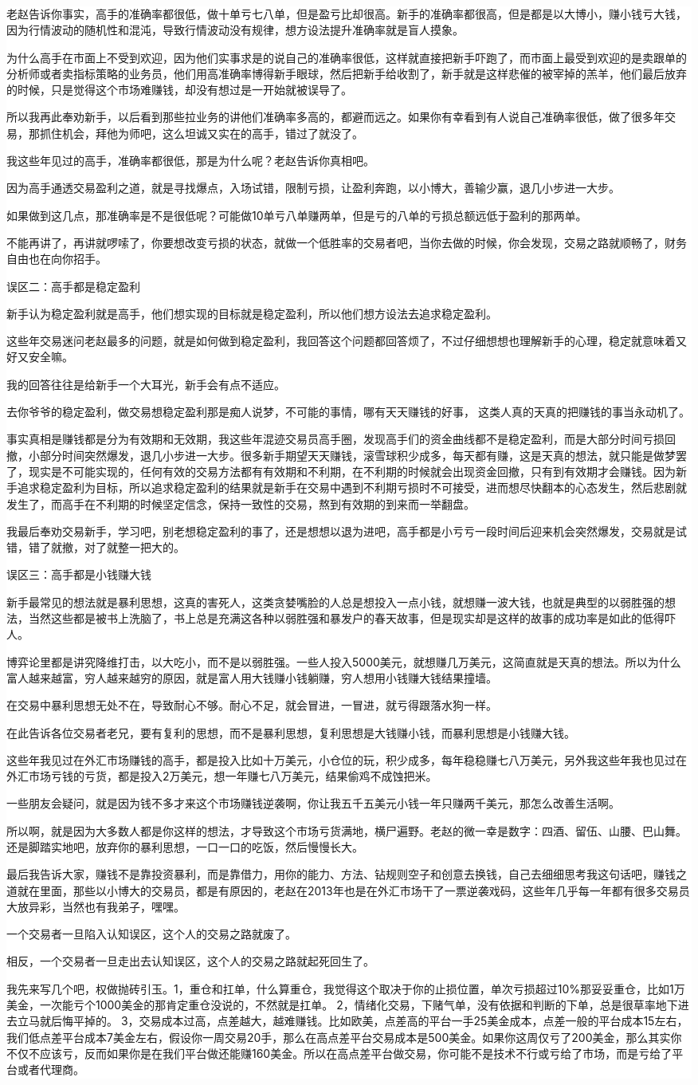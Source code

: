 老赵告诉你事实，高手的准确率都很低，做十单亏七八单，但是盈亏比却很高。新手的准确率都很高，但是都是以大博小，赚小钱亏大钱，因为行情波动的随机性和混沌，导致行情波动没有规律，想方设法提升准确率就是盲人摸象。

为什么高手在市面上不受到欢迎，因为他们实事求是的说自己的准确率很低，这样就直接把新手吓跑了，而市面上最受到欢迎的是卖跟单的分析师或者卖指标策略的业务员，他们用高准确率博得新手眼球，然后把新手给收割了，新手就是这样悲催的被宰掉的羔羊，他们最后放弃的时候，只是觉得这个市场难赚钱，却没有想过是一开始就被误导了。

所以我再此奉劝新手，以后看到那些拉业务的讲他们准确率多高的，都避而远之。如果你有幸看到有人说自己准确率很低，做了很多年交易，那抓住机会，拜他为师吧，这么坦诚又实在的高手，错过了就没了。

我这些年见过的高手，准确率都很低，那是为什么呢？老赵告诉你真相吧。

因为高手通透交易盈利之道，就是寻找爆点，入场试错，限制亏损，让盈利奔跑，以小博大，善输少赢，退几小步进一大步。

如果做到这几点，那准确率是不是很低呢？可能做10单亏八单赚两单，但是亏的八单的亏损总额远低于盈利的那两单。

不能再讲了，再讲就啰嗦了，你要想改变亏损的状态，就做一个低胜率的交易者吧，当你去做的时候，你会发现，交易之路就顺畅了，财务自由也在向你招手。

误区二：高手都是稳定盈利

新手认为稳定盈利就是高手，他们想实现的目标就是稳定盈利，所以他们想方设法去追求稳定盈利。

这些年交易迷问老赵最多的问题，就是如何做到稳定盈利，我回答这个问题都回答烦了，不过仔细想想也理解新手的心理，稳定就意味着又好又安全嘛。

我的回答往往是给新手一个大耳光，新手会有点不适应。

去你爷爷的稳定盈利，做交易想稳定盈利那是痴人说梦，不可能的事情，哪有天天赚钱的好事， 这类人真的天真的把赚钱的事当永动机了。

事实真相是赚钱都是分为有效期和无效期，我这些年混迹交易员高手圈，发现高手们的资金曲线都不是稳定盈利，而是大部分时间亏损回撤，小部分时间突然爆发，退几小步进一大步。很多新手期望天天赚钱，滚雪球积少成多，每天都有赚，这是天真的想法，就只能是做梦罢了，现实是不可能实现的，任何有效的交易方法都有有效期和不利期，在不利期的时候就会出现资金回撤，只有到有效期才会赚钱。因为新手追求稳定盈利为目标，所以追求稳定盈利的结果就是新手在交易中遇到不利期亏损时不可接受，进而想尽快翻本的心态发生，然后悲剧就发生了，而高手在不利期的时候坚定信念，保持一致性的交易，熬到有效期的到来而一举翻盘。

我最后奉劝交易新手，学习吧，别老想稳定盈利的事了，还是想想以退为进吧，高手都是小亏亏一段时间后迎来机会突然爆发，交易就是试错，错了就撤，对了就整一把大的。

误区三：高手都是小钱赚大钱

新手最常见的想法就是暴利思想，这真的害死人，这类贪婪嘴脸的人总是想投入一点小钱，就想赚一波大钱，也就是典型的以弱胜强的想法，当然这些都是被书上洗脑了，书上总是充满这各种以弱胜强和暴发户的春天故事，但是现实却是这样的故事的成功率是如此的低得吓人。

博弈论里都是讲究降维打击，以大吃小，而不是以弱胜强。一些人投入5000美元，就想赚几万美元，这简直就是天真的想法。所以为什么富人越来越富，穷人越来越穷的原因，就是富人用大钱赚小钱躺赚，穷人想用小钱赚大钱结果撞墙。

在交易中暴利思想无处不在，导致耐心不够。耐心不足，就会冒进，一冒进，就亏得跟落水狗一样。

在此告诉各位交易者老兄，要有复利的思想，而不是暴利思想，复利思想是大钱赚小钱，而暴利思想是小钱赚大钱。

这些年我见过在外汇市场赚钱的高手，都是投入比如十万美元，小仓位的玩，积少成多，每年稳稳赚七八万美元，另外我这些年我也见过在外汇市场亏钱的亏货，都是投入2万美元，想一年赚七八万美元，结果偷鸡不成蚀把米。

一些朋友会疑问，就是因为钱不多才来这个市场赚钱逆袭啊，你让我五千五美元小钱一年只赚两千美元，那怎么改善生活啊。

所以啊，就是因为大多数人都是你这样的想法，才导致这个市场亏货满地，横尸遍野。老赵的微一幸是数字：四酒、留伍、山腰、巴山舞。还是脚踏实地吧，放弃你的暴利思想，一口一口的吃饭，然后慢慢长大。

最后我告诉大家，赚钱不是靠投资暴利，而是靠借力，用你的能力、方法、钻规则空子和创意去换钱，自己去细细思考我这句话吧，赚钱之道就在里面，那些以小博大的交易员，都是有原因的，老赵在2013年也是在外汇市场干了一票逆袭戏码，这些年几乎每一年都有很多交易员大放异彩，当然也有我弟子，嘿嘿。

一个交易者一旦陷入认知误区，这个人的交易之路就废了。

相反，一个交易者一旦走出去认知误区，这个人的交易之路就起死回生了。

我先来写几个吧，权做抛砖引玉。1，重仓和扛单，什么算重仓，我觉得这个取决于你的止损位置，单次亏损超过10%那妥妥重仓，比如1万美金，一次能亏个1000美金的那肯定重仓没说的，不然就是扛单。 2，情绪化交易，下赌气单，没有依据和判断的下单，总是很草率地下进去立马就后悔平掉的。 3，交易成本过高，点差越大，越难赚钱。比如欧美，点差高的平台一手25美金成本，点差一般的平台成本15左右，我们低点差平台成本7美金左右，假设你一周交易20手，那么在高点差平台交易成本是500美金。如果你这周仅亏了200美金，那么其实你不仅不应该亏，反而如果你是在我们平台做还能赚160美金。所以在高点差平台做交易，你可能不是技术不行或亏给了市场，而是亏给了平台或者代理商。
